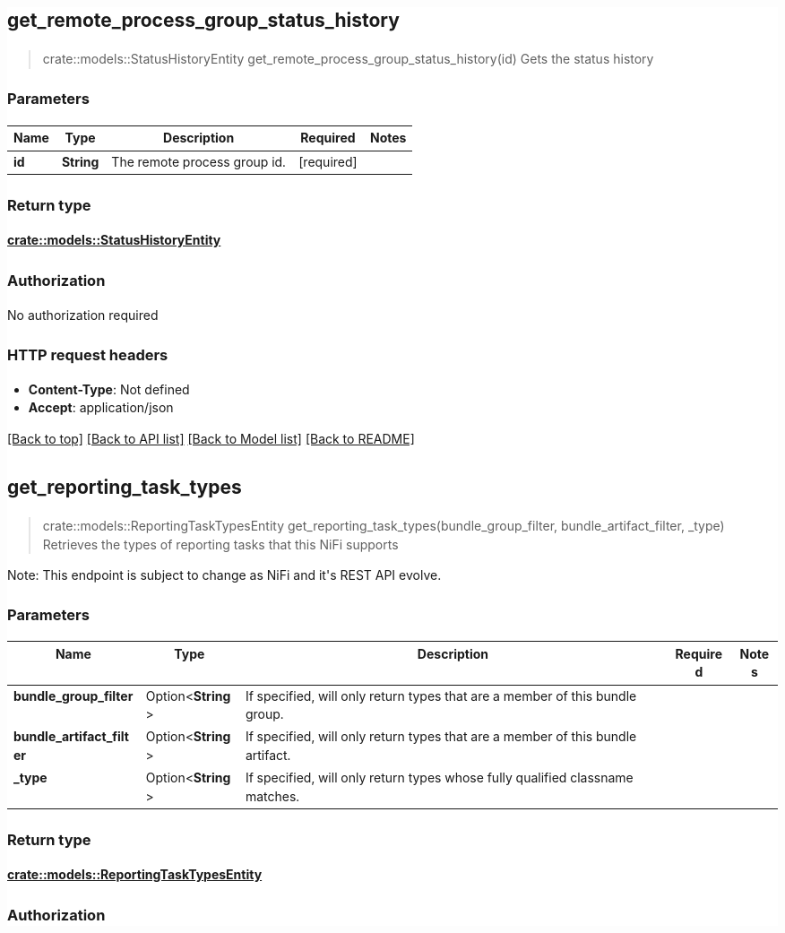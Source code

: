 
## get_remote_process_group_status_history

> crate::models::StatusHistoryEntity get_remote_process_group_status_history(id)
Gets the status history

### Parameters


Name | Type | Description  | Required | Notes
------------- | ------------- | ------------- | ------------- | -------------
**id** | **String** | The remote process group id. | [required] |

### Return type

[**crate::models::StatusHistoryEntity**](StatusHistoryEntity.md)

### Authorization

No authorization required

### HTTP request headers

- **Content-Type**: Not defined
- **Accept**: application/json

[[Back to top]](#) [[Back to API list]](../README.md#documentation-for-api-endpoints) [[Back to Model list]](../README.md#documentation-for-models) [[Back to README]](../README.md)


## get_reporting_task_types

> crate::models::ReportingTaskTypesEntity get_reporting_task_types(bundle_group_filter, bundle_artifact_filter, _type)
Retrieves the types of reporting tasks that this NiFi supports

Note: This endpoint is subject to change as NiFi and it's REST API evolve.

### Parameters


Name | Type | Description  | Required | Notes
------------- | ------------- | ------------- | ------------- | -------------
**bundle_group_filter** | Option<**String**> | If specified, will only return types that are a member of this bundle group. |  |
**bundle_artifact_filter** | Option<**String**> | If specified, will only return types that are a member of this bundle artifact. |  |
**_type** | Option<**String**> | If specified, will only return types whose fully qualified classname matches. |  |

### Return type

[**crate::models::ReportingTaskTypesEntity**](ReportingTaskTypesEntity.md)

### Authorization
